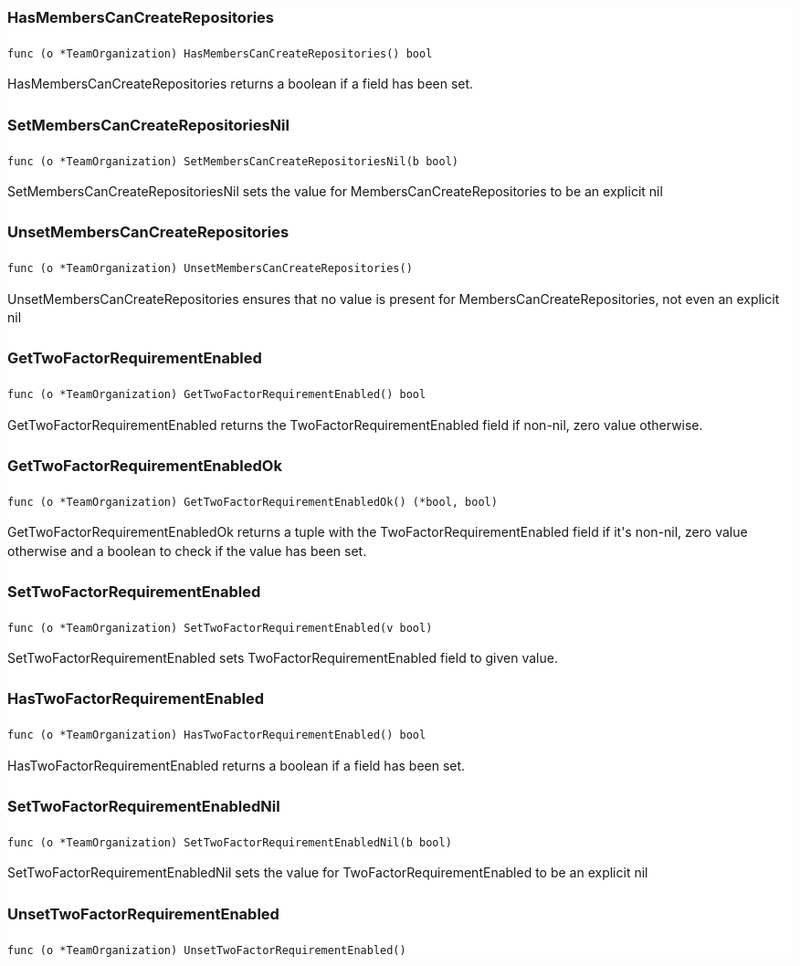 ### HasMembersCanCreateRepositories

`func (o *TeamOrganization) HasMembersCanCreateRepositories() bool`

HasMembersCanCreateRepositories returns a boolean if a field has been set.

### SetMembersCanCreateRepositoriesNil

`func (o *TeamOrganization) SetMembersCanCreateRepositoriesNil(b bool)`

 SetMembersCanCreateRepositoriesNil sets the value for MembersCanCreateRepositories to be an explicit nil

### UnsetMembersCanCreateRepositories
`func (o *TeamOrganization) UnsetMembersCanCreateRepositories()`

UnsetMembersCanCreateRepositories ensures that no value is present for MembersCanCreateRepositories, not even an explicit nil
### GetTwoFactorRequirementEnabled

`func (o *TeamOrganization) GetTwoFactorRequirementEnabled() bool`

GetTwoFactorRequirementEnabled returns the TwoFactorRequirementEnabled field if non-nil, zero value otherwise.

### GetTwoFactorRequirementEnabledOk

`func (o *TeamOrganization) GetTwoFactorRequirementEnabledOk() (*bool, bool)`

GetTwoFactorRequirementEnabledOk returns a tuple with the TwoFactorRequirementEnabled field if it's non-nil, zero value otherwise
and a boolean to check if the value has been set.

### SetTwoFactorRequirementEnabled

`func (o *TeamOrganization) SetTwoFactorRequirementEnabled(v bool)`

SetTwoFactorRequirementEnabled sets TwoFactorRequirementEnabled field to given value.

### HasTwoFactorRequirementEnabled

`func (o *TeamOrganization) HasTwoFactorRequirementEnabled() bool`

HasTwoFactorRequirementEnabled returns a boolean if a field has been set.

### SetTwoFactorRequirementEnabledNil

`func (o *TeamOrganization) SetTwoFactorRequirementEnabledNil(b bool)`

 SetTwoFactorRequirementEnabledNil sets the value for TwoFactorRequirementEnabled to be an explicit nil

### UnsetTwoFactorRequirementEnabled
`func (o *TeamOrganization) UnsetTwoFactorRequirementEnabled()`
